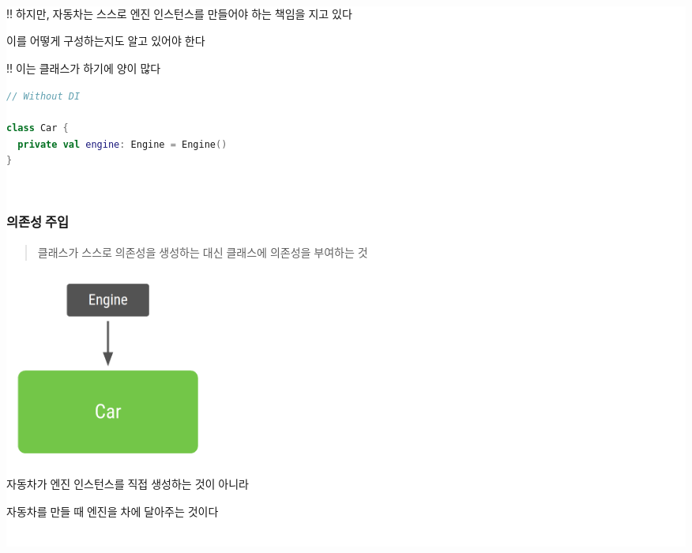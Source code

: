‼️ 하지만, 자동차는 스스로 엔진 인스턴스를 만들어야 하는 책임을 지고 있다

이를 어떻게 구성하는지도 알고 있어야 한다

‼️ 이는 클래스가 하기에 양이 많다

```kotlin
// Without DI

class Car {
  private val engine: Engine = Engine()
}
```

<br>

### 의존성 주입

> 클래스가 스스로 의존성을 생성하는 대신 클래스에 의존성을 부여하는 것

<img src="../README.assets/di2.png" alt="di2" align="center" width="30%" />

자동차가 엔진 인스턴스를 직접 생성하는 것이 아니라

자동차를 만들 때 엔진을 차에 달아주는 것이다

<br>
